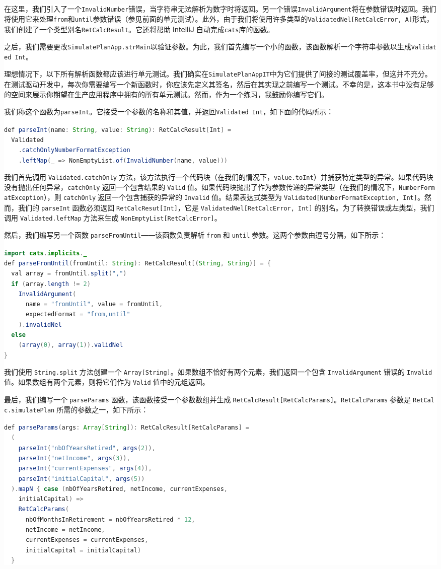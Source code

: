 在这里，我们引入了一个`InvalidNumber`错误，当字符串无法解析为数字时将返回。另一个错误`InvalidArgument`将在参数错误时返回。我们将使用它来处理`from`和`until`参数错误（参见前面的单元测试）。此外，由于我们将使用许多类型的`ValidatedNel[RetCalcError, A]`形式，我们创建了一个类型别名`RetCalcResult`。它还将帮助 IntelliJ 自动完成`cats`库的函数。

之后，我们需要更改`SimulatePlanApp.strMain`以验证参数。为此，我们首先编写一个小的函数，该函数解析一个字符串参数以生成`Validated Int`。

理想情况下，以下所有解析函数都应该进行单元测试。我们确实在`SimulatePlanAppIT`中为它们提供了间接的测试覆盖率，但这并不充分。在测试驱动开发中，每次你需要编写一个新函数时，你应该先定义其签名，然后在其实现之前编写一个测试。不幸的是，这本书中没有足够的空间来展示你期望在生产应用程序中拥有的所有单元测试。然而，作为一个练习，我鼓励你编写它们。

我们称这个函数为`parseInt`。它接受一个参数的名称和其值，并返回`Validated Int`，如下面的代码所示：

```java
def parseInt(name: String, value: String): RetCalcResult[Int] =
  Validated
    .catchOnlyNumberFormatException
    .leftMap(_ => NonEmptyList.of(InvalidNumber(name, value)))
```

我们首先调用 `Validated.catchOnly` 方法，该方法执行一个代码块（在我们的情况下，`value.toInt`）并捕获特定类型的异常。如果代码块没有抛出任何异常，`catchOnly` 返回一个包含结果的 `Valid` 值。如果代码块抛出了作为参数传递的异常类型（在我们的情况下，`NumberFormatException`），则 `catchOnly` 返回一个包含捕获的异常的 `Invalid` 值。结果表达式类型为 `Validated[NumberFormatException, Int]`。然而，我们的 `parseInt` 函数必须返回 `RetCalcResut[Int]`，它是 `ValidatedNel[RetCalcError, Int]` 的别名。为了转换错误或左类型，我们调用 `Validated.leftMap` 方法来生成 `NonEmptyList[RetCalcError]`。

然后，我们编写另一个函数 `parseFromUntil`——该函数负责解析 `from` 和 `until` 参数。这两个参数由逗号分隔，如下所示：

```java
import cats.implicits._
def parseFromUntil(fromUntil: String): RetCalcResult[(String, String)] = {
  val array = fromUntil.split(",")
  if (array.length != 2)
    InvalidArgument(
      name = "fromUntil", value = fromUntil, 
      expectedFormat = "from,until"
    ).invalidNel
  else
    (array(0), array(1)).validNel
}
```

我们使用 `String.split` 方法创建一个 `Array[String]`。如果数组不恰好有两个元素，我们返回一个包含 `InvalidArgument` 错误的 `Invalid` 值。如果数组有两个元素，则将它们作为 `Valid` 值中的元组返回。

最后，我们编写一个 `parseParams` 函数，该函数接受一个参数数组并生成 `RetCalcResult[RetCalcParams]`。`RetCalcParams` 参数是 `RetCalc.simulatePlan` 所需的参数之一，如下所示：

```java
def parseParams(args: Array[String]): RetCalcResult[RetCalcParams] =
  (
    parseInt("nbOfYearsRetired", args(2)),
    parseInt("netIncome", args(3)),
    parseInt("currentExpenses", args(4)),
    parseInt("initialCapital", args(5))
  ).mapN { case (nbOfYearsRetired, netIncome, currentExpenses, 
    initialCapital) =>
    RetCalcParams(
      nbOfMonthsInRetirement = nbOfYearsRetired * 12,
      netIncome = netIncome,
      currentExpenses = currentExpenses,
      initialCapital = initialCapital)
  }
```
